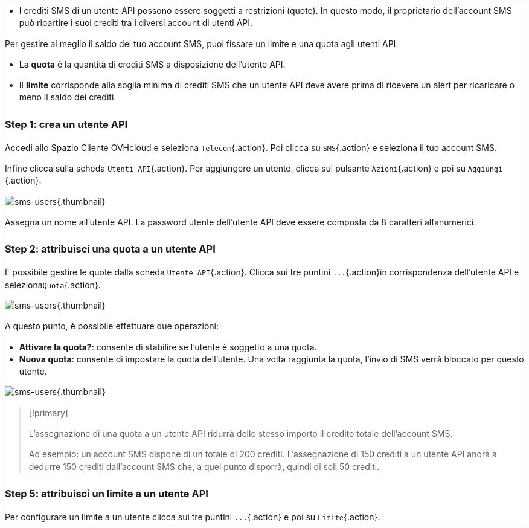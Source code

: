 - I crediti SMS di un utente API possono essere soggetti a restrizioni (quote).
In questo modo, il proprietario dell’account SMS può ripartire i suoi crediti tra i diversi account di utenti API.

Per gestire al meglio il saldo del tuo account SMS, puoi fissare un limite e una quota agli utenti API.

- La **quota** è la quantità di crediti SMS a disposizione dell’utente API.

- Il **limite** corrisponde alla soglia minima di crediti SMS che un utente API deve avere prima di ricevere un alert per ricaricare o meno il saldo dei crediti.

### Step 1: crea un utente API

Accedi allo [Spazio Cliente OVHcloud](https://www.ovh.com/auth/?action=gotomanager&from=https://www.ovh.it/&ovhSubsidiary=it) e seleziona `Telecom`{.action}. Poi clicca su `SMS`{.action} e seleziona il tuo account SMS.

Infine clicca sulla scheda `Utenti API`{.action}. Per aggiungere un utente, clicca sul pulsante `Azioni`{.action} e poi su `Aggiungi`{.action}.

![sms-users](images/smsusers01e-2021.png){.thumbnail}

Assegna un nome all’utente API. La password utente dell’utente API deve essere composta da 8 caratteri alfanumerici.

### Step 2: attribuisci una quota a un utente API

È possibile gestire le quote dalla scheda `Utente API`{.action}. Clicca sui tre puntini `...`{.action}in corrispondenza dell’utente API e seleziona`Quota`{.action}.

![sms-users](images/smsusers03e-2021.png){.thumbnail}

A questo punto, è possibile effettuare due operazioni:

- **Attivare la quota?**: consente di stabilire se l’utente è soggetto a una quota.
- **Nuova quota**: consente di impostare la quota dell’utente. Una volta raggiunta la quota, l’invio di SMS verrà bloccato per questo utente.

![sms-users](images/smsusers04-2021.png){.thumbnail}

> [!primary]
>
> L’assegnazione di una quota a un utente API ridurrà dello stesso importo il credito totale dell’account SMS.
>
> Ad esempio: un account SMS dispone di un totale di 200 crediti. L’assegnazione di 150 crediti a un utente API andrà a dedurre 150 crediti dall’account SMS che, a quel punto disporrà, quindi di soli 50 crediti.
>

### Step 5: attribuisci un limite a un utente API

Per configurare un limite a un utente clicca sui tre puntini `...`{.action} e poi su `Limite`{.action}.
